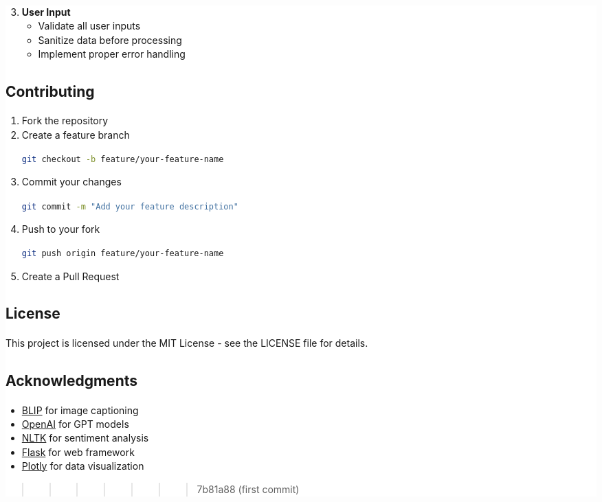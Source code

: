 3. **User Input**
   - Validate all user inputs
   - Sanitize data before processing
   - Implement proper error handling

## Contributing

1. Fork the repository
2. Create a feature branch
   ```bash
   git checkout -b feature/your-feature-name
   ```
3. Commit your changes
   ```bash
   git commit -m "Add your feature description"
   ```
4. Push to your fork
   ```bash
   git push origin feature/your-feature-name
   ```
5. Create a Pull Request

## License

This project is licensed under the MIT License - see the LICENSE file for details.

## Acknowledgments

- [BLIP](https://github.com/salesforce/BLIP) for image captioning
- [OpenAI](https://openai.com/) for GPT models
- [NLTK](https://www.nltk.org/) for sentiment analysis
- [Flask](https://flask.palletsprojects.com/) for web framework
- [Plotly](https://plotly.com/) for data visualization


>>>>>>> 7b81a88 (first commit)
